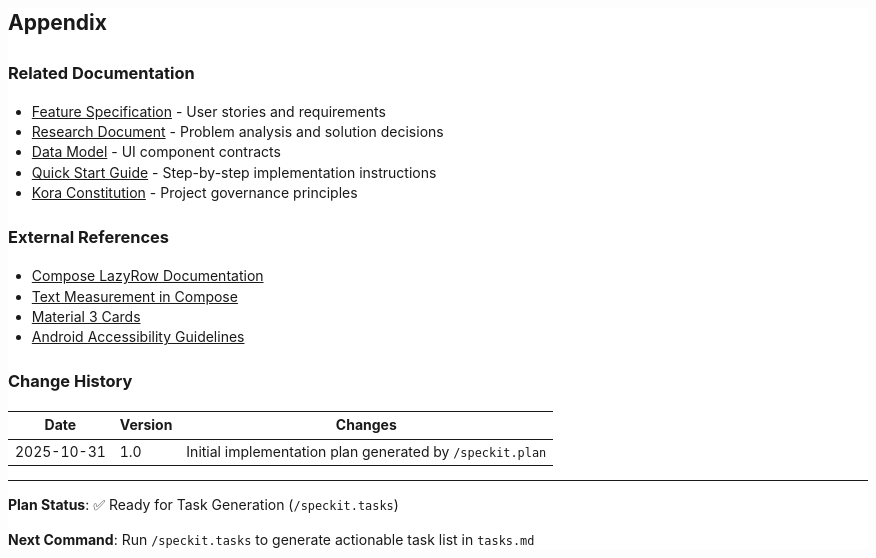 ## Appendix

### Related Documentation
- [Feature Specification](./spec.md) - User stories and requirements
- [Research Document](./research.md) - Problem analysis and solution decisions
- [Data Model](./data-model.md) - UI component contracts
- [Quick Start Guide](./quickstart.md) - Step-by-step implementation instructions
- [Kora Constitution](.specify/memory/constitution.md) - Project governance principles

### External References
- [Compose LazyRow Documentation](https://developer.android.com/jetpack/compose/lists#lazy)
- [Text Measurement in Compose](https://developer.android.com/jetpack/compose/text#measure-text)
- [Material 3 Cards](https://m3.material.io/components/cards)
- [Android Accessibility Guidelines](https://developer.android.com/guide/topics/ui/accessibility)

### Change History
| Date | Version | Changes |
|------|---------|---------|
| 2025-10-31 | 1.0 | Initial implementation plan generated by `/speckit.plan` |

---

**Plan Status**: ✅ Ready for Task Generation (`/speckit.tasks`)

**Next Command**: Run `/speckit.tasks` to generate actionable task list in `tasks.md`
